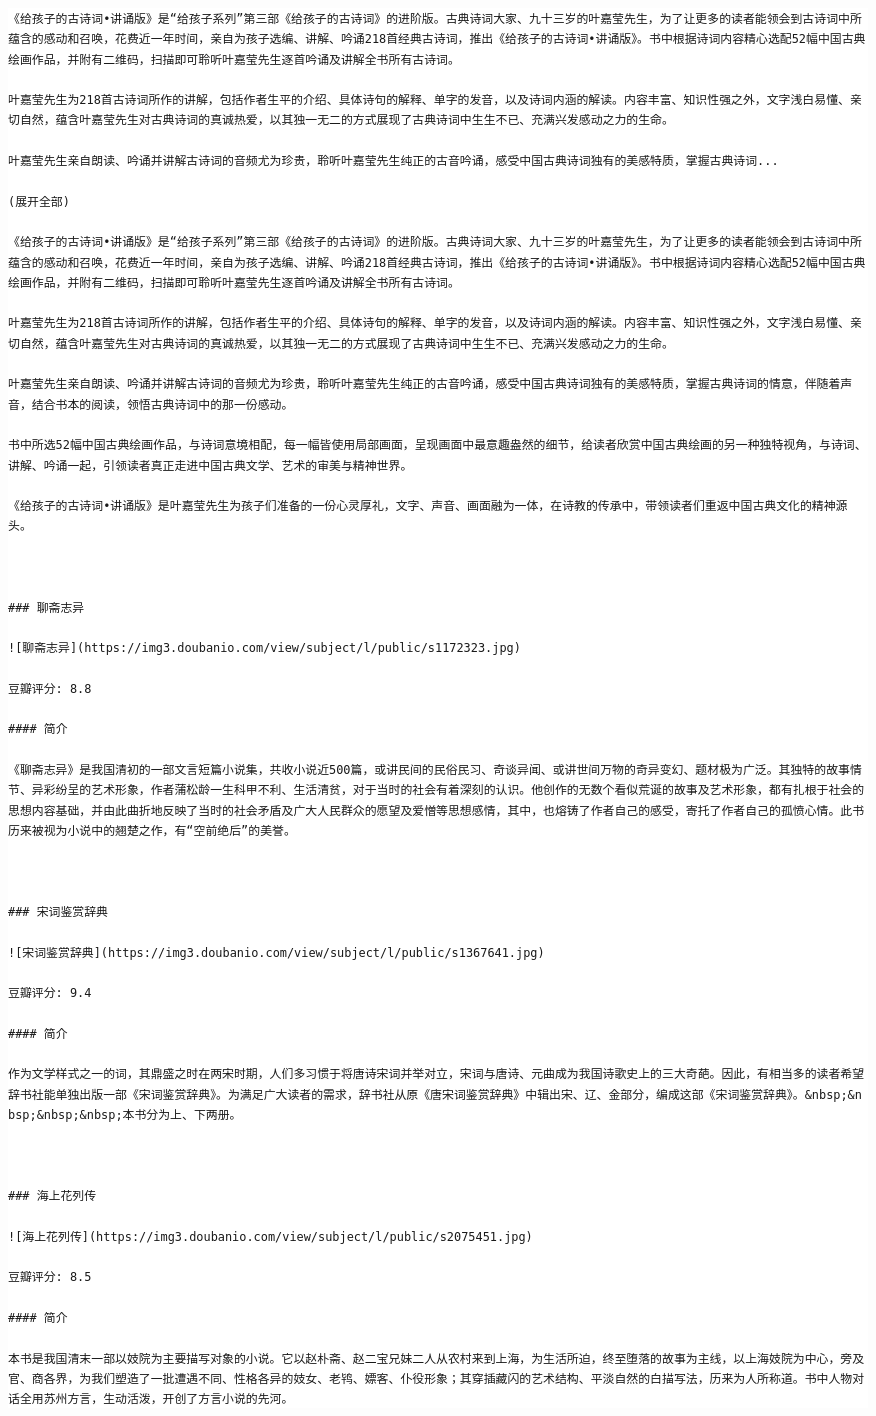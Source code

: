 ~~~~~~~~~~~~~~~~~~~~~~~~
《给孩子的古诗词•讲诵版》是“给孩子系列”第三部《给孩子的古诗词》的进阶版。古典诗词大家、九十三岁的叶嘉莹先生，为了让更多的读者能领会到古诗词中所蕴含的感动和召唤，花费近一年时间，亲自为孩子选编、讲解、吟诵218首经典古诗词，推出《给孩子的古诗词•讲诵版》。书中根据诗词内容精心选配52幅中国古典绘画作品，并附有二维码，扫描即可聆听叶嘉莹先生逐首吟诵及讲解全书所有古诗词。

叶嘉莹先生为218首古诗词所作的讲解，包括作者生平的介绍、具体诗句的解释、单字的发音，以及诗词内涵的解读。内容丰富、知识性强之外，文字浅白易懂、亲切自然，蕴含叶嘉莹先生对古典诗词的真诚热爱，以其独一无二的方式展现了古典诗词中生生不已、充满兴发感动之力的生命。

叶嘉莹先生亲自朗读、吟诵并讲解古诗词的音频尤为珍贵，聆听叶嘉莹先生纯正的古音吟诵，感受中国古典诗词独有的美感特质，掌握古典诗词...

(展开全部)

《给孩子的古诗词•讲诵版》是“给孩子系列”第三部《给孩子的古诗词》的进阶版。古典诗词大家、九十三岁的叶嘉莹先生，为了让更多的读者能领会到古诗词中所蕴含的感动和召唤，花费近一年时间，亲自为孩子选编、讲解、吟诵218首经典古诗词，推出《给孩子的古诗词•讲诵版》。书中根据诗词内容精心选配52幅中国古典绘画作品，并附有二维码，扫描即可聆听叶嘉莹先生逐首吟诵及讲解全书所有古诗词。

叶嘉莹先生为218首古诗词所作的讲解，包括作者生平的介绍、具体诗句的解释、单字的发音，以及诗词内涵的解读。内容丰富、知识性强之外，文字浅白易懂、亲切自然，蕴含叶嘉莹先生对古典诗词的真诚热爱，以其独一无二的方式展现了古典诗词中生生不已、充满兴发感动之力的生命。

叶嘉莹先生亲自朗读、吟诵并讲解古诗词的音频尤为珍贵，聆听叶嘉莹先生纯正的古音吟诵，感受中国古典诗词独有的美感特质，掌握古典诗词的情意，伴随着声音，结合书本的阅读，领悟古典诗词中的那一份感动。

书中所选52幅中国古典绘画作品，与诗词意境相配，每一幅皆使用局部画面，呈现画面中最意趣盎然的细节，给读者欣赏中国古典绘画的另一种独特视角，与诗词、讲解、吟诵一起，引领读者真正走进中国古典文学、艺术的审美与精神世界。

《给孩子的古诗词•讲诵版》是叶嘉莹先生为孩子们准备的一份心灵厚礼，文字、声音、画面融为一体，在诗教的传承中，带领读者们重返中国古典文化的精神源头。



### 聊斋志异

![聊斋志异](https://img3.doubanio.com/view/subject/l/public/s1172323.jpg)

豆瓣评分: 8.8

#### 简介

《聊斋志异》是我国清初的一部文言短篇小说集，共收小说近500篇，或讲民间的民俗民习、奇谈异闻、或讲世间万物的奇异变幻、题材极为广泛。其独特的故事情节、异彩纷呈的艺术形象，作者蒲松龄一生科甲不利、生活清贫，对于当时的社会有着深刻的认识。他创作的无数个看似荒诞的故事及艺术形象，都有扎根于社会的思想内容基础，并由此曲折地反映了当时的社会矛盾及广大人民群众的愿望及爱憎等思想感情，其中，也熔铸了作者自己的感受，寄托了作者自己的孤愤心情。此书历来被视为小说中的翘楚之作，有“空前绝后”的美誉。



### 宋词鉴赏辞典

![宋词鉴赏辞典](https://img3.doubanio.com/view/subject/l/public/s1367641.jpg)

豆瓣评分: 9.4

#### 简介

作为文学样式之一的词，其鼎盛之时在两宋时期，人们多习惯于将唐诗宋词并举对立，宋词与唐诗、元曲成为我国诗歌史上的三大奇葩。因此，有相当多的读者希望辞书社能单独出版一部《宋词鉴赏辞典》。为满足广大读者的需求，辞书社从原《唐宋词鉴赏辞典》中辑出宋、辽、金部分，编成这部《宋词鉴赏辞典》。&nbsp;&nbsp;&nbsp;&nbsp;本书分为上、下两册。



### 海上花列传

![海上花列传](https://img3.doubanio.com/view/subject/l/public/s2075451.jpg)

豆瓣评分: 8.5

#### 简介

本书是我国清末一部以妓院为主要描写对象的小说。它以赵朴斋、赵二宝兄妹二人从农村来到上海，为生活所迫，终至堕落的故事为主线，以上海妓院为中心，旁及官、商各界，为我们塑造了一批遭遇不同、性格各异的妓女、老鸨、嫖客、仆役形象；其穿插藏闪的艺术结构、平淡自然的白描写法，历来为人所称道。书中人物对话全用苏州方言，生动活泼，开创了方言小说的先河。

~~~~~~~~~~~~~~~~~~~~~~~~